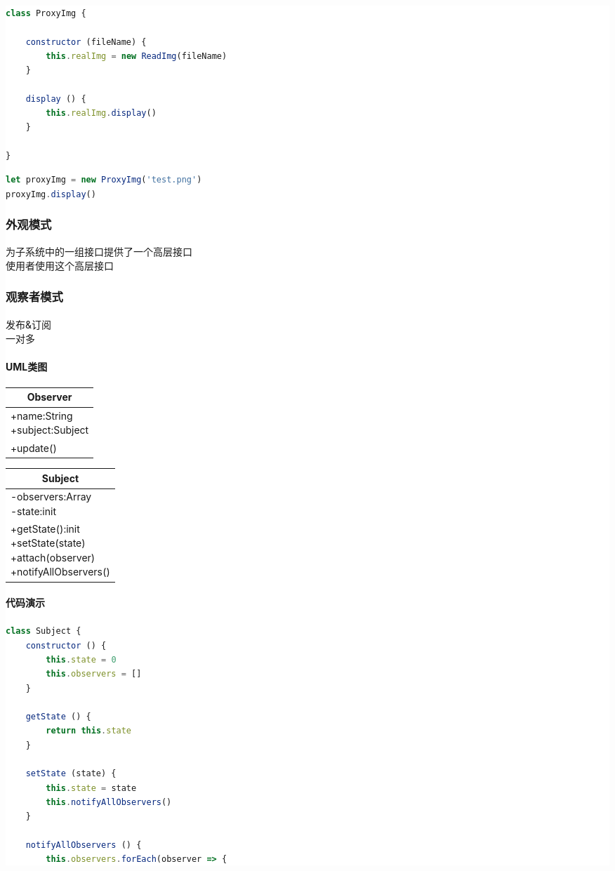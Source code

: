 ```js
class ProxyImg {
    
    constructor (fileName) {
        this.realImg = new ReadImg(fileName)
    }
    
    display () {
        this.realImg.display()
    }
    
}
```

```js
let proxyImg = new ProxyImg('test.png')
proxyImg.display()
```

### 外观模式


为子系统中的一组接口提供了一个高层接口<br/>
使用者使用这个高层接口



### 观察者模式


发布&订阅<br/>
一对多

#### UML类图

| Observer |
| -----   |
| +name:String<br/>+subject:Subject|
| +update() |

| Subject |
|  -----  |
|    -observers:Array<br/>-state:init |
| +getState():init<br/>+setState(state)<br/>+attach(observer)<br/>+notifyAllObservers()|


#### 代码演示

```js
class Subject {
    constructor () {
        this.state = 0
        this.observers = []
    }
    
    getState () {
        return this.state
    }
    
    setState (state) {
        this.state = state
        this.notifyAllObservers()
    }
    
    notifyAllObservers () {
        this.observers.forEach(observer => {
```